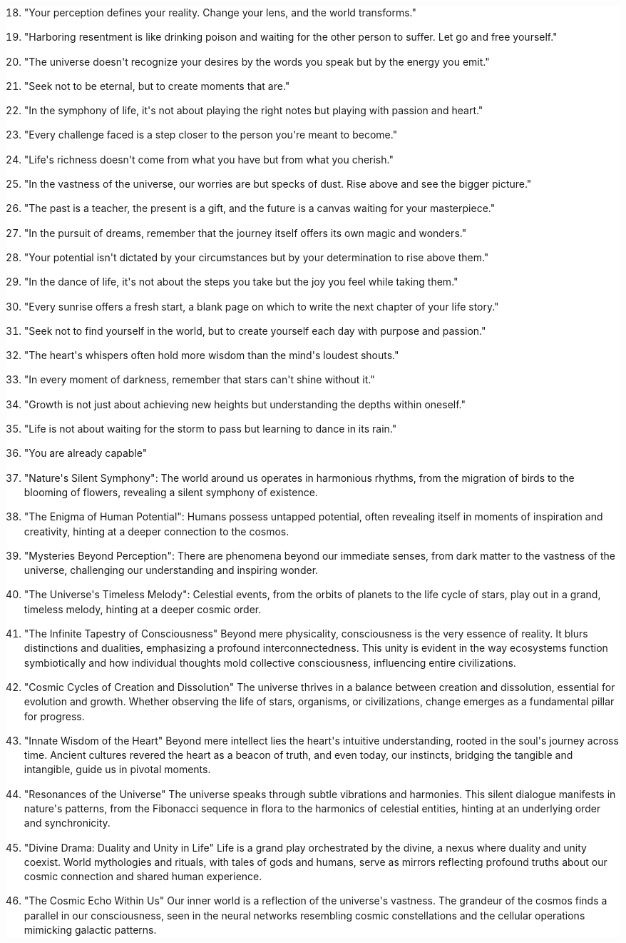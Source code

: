    18. "Your perception defines your reality. Change your lens, and the world transforms."
   19. "Harboring resentment is like drinking poison and waiting for the other person to suffer. Let go and free yourself."
   20. "The universe doesn't recognize your desires by the words you speak but by the energy you emit."
   21. "Seek not to be eternal, but to create moments that are."
   22. "In the symphony of life, it's not about playing the right notes but playing with passion and heart."
   23. "Every challenge faced is a step closer to the person you're meant to become."
   24. "Life's richness doesn't come from what you have but from what you cherish."
   25. "In the vastness of the universe, our worries are but specks of dust. Rise above and see the bigger picture."
   26. "The past is a teacher, the present is a gift, and the future is a canvas waiting for your masterpiece."
   27. "In the pursuit of dreams, remember that the journey itself offers its own magic and wonders."
   28. "Your potential isn't dictated by your circumstances but by your determination to rise above them."
   29. "In the dance of life, it's not about the steps you take but the joy you feel while taking them."
   30. "Every sunrise offers a fresh start, a blank page on which to write the next chapter of your life story."
   31. "Seek not to find yourself in the world, but to create yourself each day with purpose and passion."
   32. "The heart's whispers often hold more wisdom than the mind's loudest shouts."
   33. "In every moment of darkness, remember that stars can't shine without it."
   34. "Growth is not just about achieving new heights but understanding the depths within oneself."
   35. "Life is not about waiting for the storm to pass but learning to dance in its rain."









   36. "You are already capable"
   37. "Nature's Silent Symphony": The world around us operates in harmonious rhythms, from the migration of birds to the blooming of flowers, revealing a silent symphony of existence.
   38. "The Enigma of Human Potential": Humans possess untapped potential, often revealing itself in moments of inspiration and creativity, hinting at a deeper connection to the cosmos.
   39. "Mysteries Beyond Perception": There are phenomena beyond our immediate senses, from dark matter to the vastness of the universe, challenging our understanding and inspiring wonder.
   40. "The Universe's Timeless Melody": Celestial events, from the orbits of planets to the life cycle of stars, play out in a grand, timeless melody, hinting at a deeper cosmic order.
   41. "The Infinite Tapestry of Consciousness" Beyond mere physicality, consciousness is the very essence of reality. It blurs distinctions and dualities, emphasizing a profound interconnectedness. This unity is evident in the way ecosystems function symbiotically and how individual thoughts mold collective consciousness, influencing entire civilizations.
   42. "Cosmic Cycles of Creation and Dissolution" The universe thrives in a balance between creation and dissolution, essential for evolution and growth. Whether observing the life of stars, organisms, or civilizations, change emerges as a fundamental pillar for progress.
   43. "Innate Wisdom of the Heart" Beyond mere intellect lies the heart's intuitive understanding, rooted in the soul's journey across time. Ancient cultures revered the heart as a beacon of truth, and even today, our instincts, bridging the tangible and intangible, guide us in pivotal moments.
   44. "Resonances of the Universe" The universe speaks through subtle vibrations and harmonies. This silent dialogue manifests in nature's patterns, from the Fibonacci sequence in flora to the harmonics of celestial entities, hinting at an underlying order and synchronicity.
   45. "Divine Drama: Duality and Unity in Life" Life is a grand play orchestrated by the divine, a nexus where duality and unity coexist. World mythologies and rituals, with tales of gods and humans, serve as mirrors reflecting profound truths about our cosmic connection and shared human experience.
   46. "The Cosmic Echo Within Us" Our inner world is a reflection of the universe's vastness. The grandeur of the cosmos finds a parallel in our consciousness, seen in the neural networks resembling cosmic constellations and the cellular operations mimicking galactic patterns.

